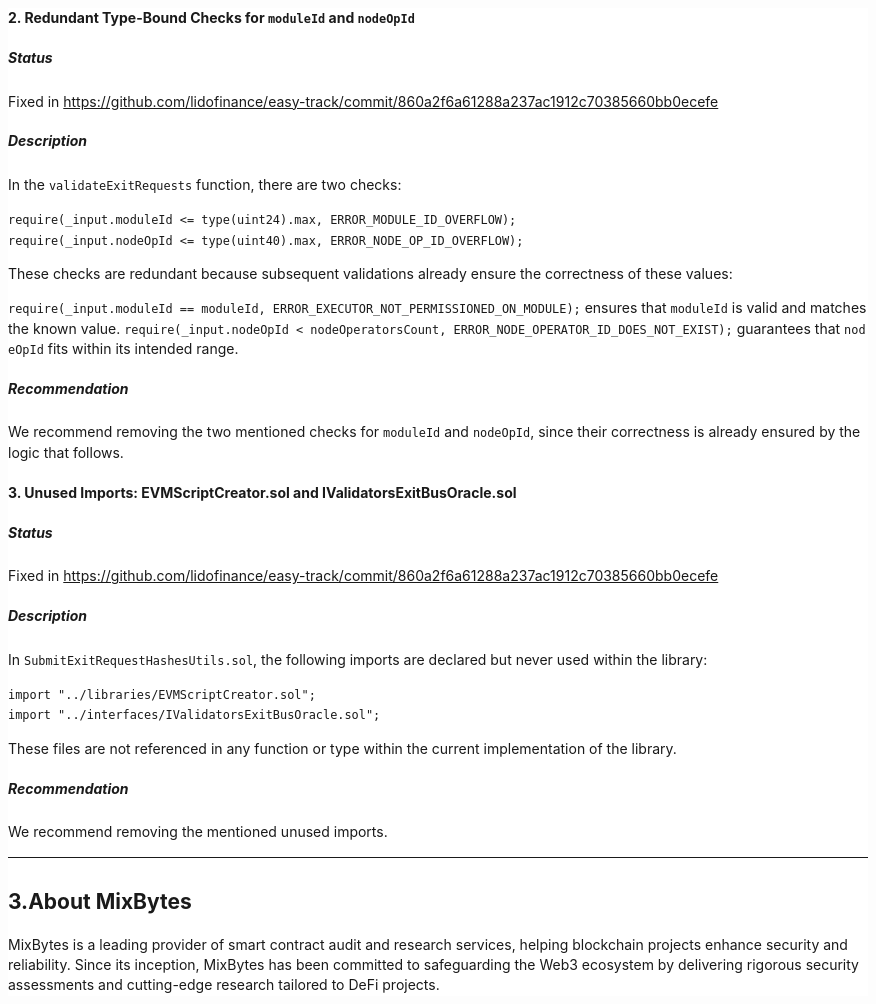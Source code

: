 #### 2. Redundant Type-Bound Checks for `moduleId` and `nodeOpId`

##### Status
Fixed in https://github.com/lidofinance/easy-track/commit/860a2f6a61288a237ac1912c70385660bb0ecefe

##### Description
In the `validateExitRequests` function, there are two checks:

```solidity=
require(_input.moduleId <= type(uint24).max, ERROR_MODULE_ID_OVERFLOW);
require(_input.nodeOpId <= type(uint40).max, ERROR_NODE_OP_ID_OVERFLOW);
```

These checks are redundant because subsequent validations already ensure the correctness of these values:

`require(_input.moduleId == moduleId, ERROR_EXECUTOR_NOT_PERMISSIONED_ON_MODULE);` ensures that `moduleId` is valid and matches the known value. `require(_input.nodeOpId < nodeOperatorsCount, ERROR_NODE_OPERATOR_ID_DOES_NOT_EXIST);` guarantees that `nodeOpId` fits within its intended range.

##### Recommendation
We recommend removing the two mentioned checks for `moduleId` and `nodeOpId`, since their correctness is already ensured by the logic that follows.



#### 3. Unused Imports: EVMScriptCreator.sol and IValidatorsExitBusOracle.sol

##### Status
Fixed in https://github.com/lidofinance/easy-track/commit/860a2f6a61288a237ac1912c70385660bb0ecefe

##### Description
In `SubmitExitRequestHashesUtils.sol`, the following imports are declared but never used within the library:

```solidity=
import "../libraries/EVMScriptCreator.sol";
import "../interfaces/IValidatorsExitBusOracle.sol";
```

These files are not referenced in any function or type within the current implementation of the library.

##### Recommendation
We recommend removing the mentioned unused imports.




---
    
## 3.About MixBytes
    
MixBytes is a leading provider of smart contract audit and research services, helping blockchain projects enhance security and reliability. Since its inception, MixBytes has been committed to safeguarding the Web3 ecosystem by delivering rigorous security assessments and cutting-edge research tailored to DeFi projects.
    